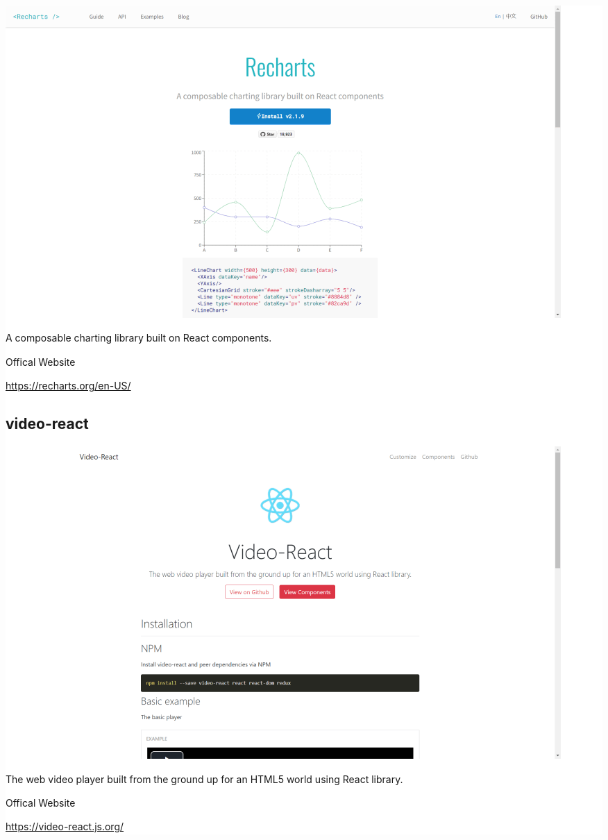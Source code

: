 ![Web Screenshot](https://github.com/arkarWebDev/20-React-Libraries-Every-React-Developer-Should-Have-/blob/master/Demo/recharts.png?raw=true)

A composable charting library built on React components.

Offical Website

https://recharts.org/en-US/

## video-react

![Web Screenshot](https://github.com/arkarWebDev/20-React-Libraries-Every-React-Developer-Should-Have-/blob/master/Demo/video-react.png?raw=true)

The web video player built from the ground up for an HTML5 world using React library.

Offical Website

https://video-react.js.org/
